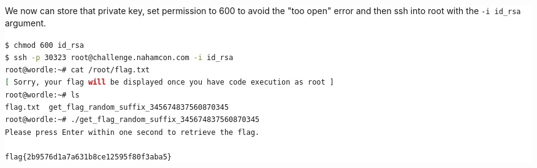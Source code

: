We now can store that private key, set permission to 600 to avoid the "too open" error and then ssh into root with the `-i id_rsa` argument.

```bash
$ chmod 600 id_rsa         
$ ssh -p 30323 root@challenge.nahamcon.com -i id_rsa
root@wordle:~# cat /root/flag.txt
[ Sorry, your flag will be displayed once you have code execution as root ]
root@wordle:~# ls
flag.txt  get_flag_random_suffix_345674837560870345
root@wordle:~# ./get_flag_random_suffix_345674837560870345 
Please press Enter within one second to retrieve the flag.

flag{2b9576d1a7a631b8ce12595f80f3aba5}
```

